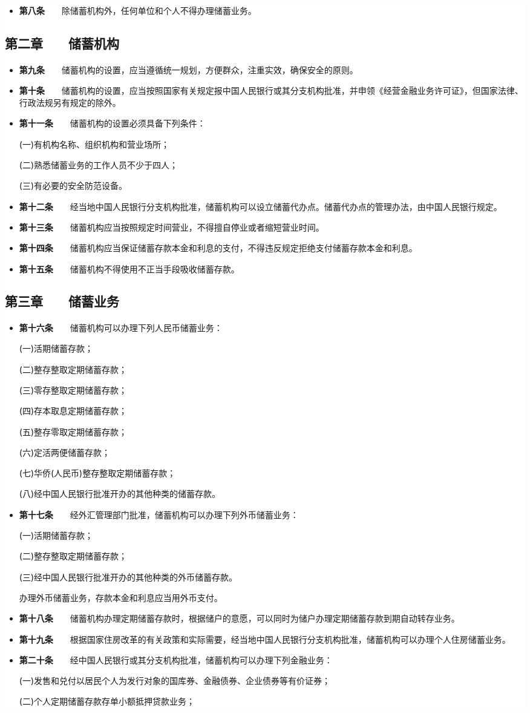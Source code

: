 - **第八条**　　除储蓄机构外，任何单位和个人不得办理储蓄业务。

## 第二章　　储蓄机构

- **第九条**　　储蓄机构的设置，应当遵循统一规划，方便群众，注重实效，确保安全的原则。

- **第十条**　　储蓄机构的设置，应当按照国家有关规定报中国人民银行或其分支机构批准，并申领《经营金融业务许可证》，但国家法律、行政法规另有规定的除外。

- **第十一条**　　储蓄机构的设置必须具备下列条件：

  (一)有机构名称、组织机构和营业场所；

  (二)熟悉储蓄业务的工作人员不少于四人；

  (三)有必要的安全防范设备。

- **第十二条**　　经当地中国人民银行分支机构批准，储蓄机构可以设立储蓄代办点。储蓄代办点的管理办法，由中国人民银行规定。

- **第十三条**　　储蓄机构应当按照规定时间营业，不得擅自停业或者缩短营业时间。

- **第十四条**　　储蓄机构应当保证储蓄存款本金和利息的支付，不得违反规定拒绝支付储蓄存款本金和利息。

- **第十五条**　　储蓄机构不得使用不正当手段吸收储蓄存款。

## 第三章　　储蓄业务

- **第十六条**　　储蓄机构可以办理下列人民币储蓄业务：

  (一)活期储蓄存款；

  (二)整存整取定期储蓄存款；

  (三)零存整取定期储蓄存款；

  (四)存本取息定期储蓄存款；

  (五)整存零取定期储蓄存款；

  (六)定活两便储蓄存款；

  (七)华侨(人民币)整存整取定期储蓄存款；

  (八)经中国人民银行批准开办的其他种类的储蓄存款。

- **第十七条**　　经外汇管理部门批准，储蓄机构可以办理下列外币储蓄业务：

  (一)活期储蓄存款；

  (二)整存整取定期储蓄存款；

  (三)经中国人民银行批准开办的其他种类的外币储蓄存款。

  办理外币储蓄业务，存款本金和利息应当用外币支付。

- **第十八条**　　储蓄机构办理定期储蓄存款时，根据储户的意愿，可以同时为储户办理定期储蓄存款到期自动转存业务。

- **第十九条**　　根据国家住房改革的有关政策和实际需要，经当地中国人民银行分支机构批准，储蓄机构可以办理个人住房储蓄业务。

- **第二十条**　　经中国人民银行或其分支机构批准，储蓄机构可以办理下列金融业务：

  (一)发售和兑付以居民个人为发行对象的国库券、金融债券、企业债券等有价证券；

  (二)个人定期储蓄存款存单小额抵押贷款业务；
